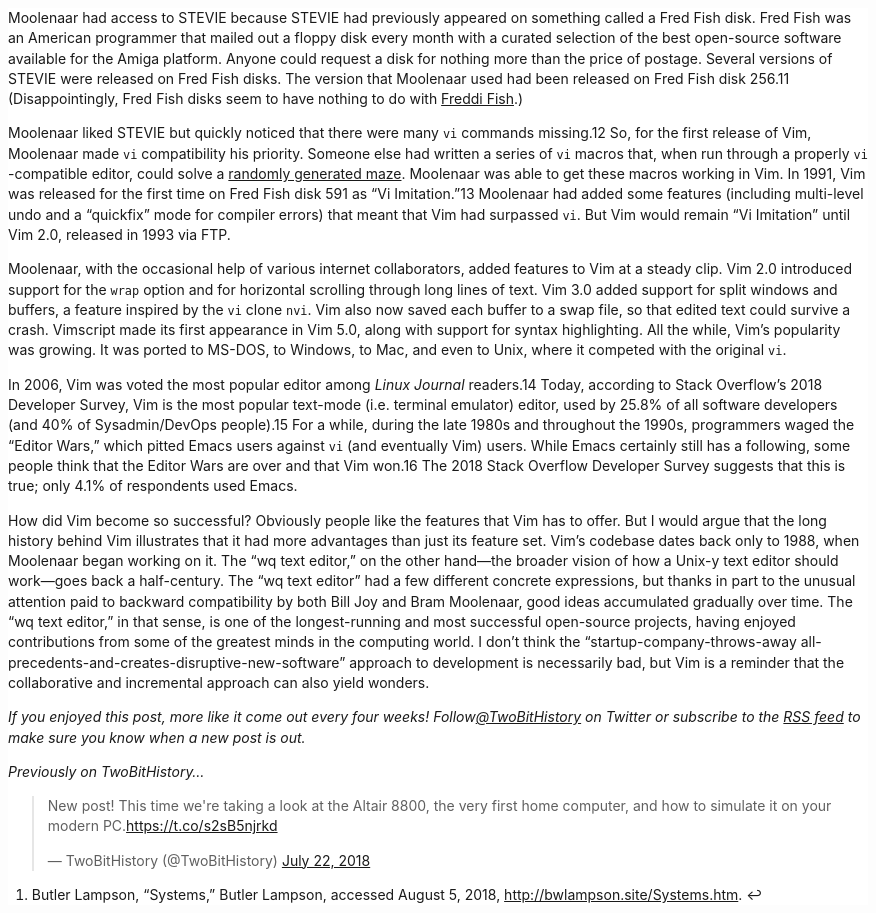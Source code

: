 Moolenaar had access to STEVIE because STEVIE had previously appeared on something called a Fred Fish disk. Fred Fish was an American programmer that mailed out a floppy disk every month with a curated selection of the best open-source software available for the Amiga platform. Anyone could request a disk for nothing more than the price of postage. Several versions of STEVIE were released on Fred Fish disks. The version that Moolenaar used had been released on Fred Fish disk 256.11 (Disappointingly, Fred Fish disks seem to have nothing to do with [Freddi Fish][5].)

Moolenaar liked STEVIE but quickly noticed that there were many `vi` commands missing.12 So, for the first release of Vim, Moolenaar made `vi` compatibility his priority. Someone else had written a series of `vi` macros that, when run through a properly `vi`-compatible editor, could solve a [randomly generated maze][6]. Moolenaar was able to get these macros working in Vim. In 1991, Vim was released for the first time on Fred Fish disk 591 as “Vi Imitation.”13 Moolenaar had added some features (including multi-level undo and a “quickfix” mode for compiler errors) that meant that Vim had surpassed `vi`. But Vim would remain “Vi Imitation” until Vim 2.0, released in 1993 via FTP.

Moolenaar, with the occasional help of various internet collaborators, added features to Vim at a steady clip. Vim 2.0 introduced support for the `wrap` option and for horizontal scrolling through long lines of text. Vim 3.0 added support for split windows and buffers, a feature inspired by the `vi` clone `nvi`. Vim also now saved each buffer to a swap file, so that edited text could survive a crash. Vimscript made its first appearance in Vim 5.0, along with support for syntax highlighting. All the while, Vim’s popularity was growing. It was ported to MS-DOS, to Windows, to Mac, and even to Unix, where it competed with the original `vi`.

In 2006, Vim was voted the most popular editor among _Linux Journal_ readers.14 Today, according to Stack Overflow’s 2018 Developer Survey, Vim is the most popular text-mode (i.e. terminal emulator) editor, used by 25.8% of all software developers (and 40% of Sysadmin/DevOps people).15 For a while, during the late 1980s and throughout the 1990s, programmers waged the “Editor Wars,” which pitted Emacs users against `vi` (and eventually Vim) users. While Emacs certainly still has a following, some people think that the Editor Wars are over and that Vim won.16 The 2018 Stack Overflow Developer Survey suggests that this is true; only 4.1% of respondents used Emacs.

How did Vim become so successful? Obviously people like the features that Vim has to offer. But I would argue that the long history behind Vim illustrates that it had more advantages than just its feature set. Vim’s codebase dates back only to 1988, when Moolenaar began working on it. The “wq text editor,” on the other hand—the broader vision of how a Unix-y text editor should work—goes back a half-century. The “wq text editor” had a few different concrete expressions, but thanks in part to the unusual attention paid to backward compatibility by both Bill Joy and Bram Moolenaar, good ideas accumulated gradually over time. The “wq text editor,” in that sense, is one of the longest-running and most successful open-source projects, having enjoyed contributions from some of the greatest minds in the computing world. I don’t think the “startup-company-throws-away all-precedents-and-creates-disruptive-new-software” approach to development is necessarily bad, but Vim is a reminder that the collaborative and incremental approach can also yield wonders.

_If you enjoyed this post, more like it come out every four weeks! Follow[@TwoBitHistory][7] on Twitter or subscribe to the [RSS feed][8] to make sure you know when a new post is out._

_Previously on TwoBitHistory…_

> New post! This time we're taking a look at the Altair 8800, the very first home computer, and how to simulate it on your modern PC.<https://t.co/s2sB5njrkd>
>
> — TwoBitHistory (@TwoBitHistory) [July 22, 2018][9]

  1. Butler Lampson, “Systems,” Butler Lampson, accessed August 5, 2018, <http://bwlampson.site/Systems.htm>. ↩


[#]: collector: (lujun9972)
[#]: translator: ( )
[#]: reviewer: ( )
[#]: publisher: ( )
[#]: url: ( )
[#]: subject: (Where Vim Came From)
[#]: via: (https://twobithistory.org/2018/08/05/where-vim-came-from.html)
[#]: author: (Two-Bit History https://twobithistory.org)
[a]: https://twobithistory.org
[b]: https://github.com/lujun9972
[1]: https://stackoverflow.blog/wp-content/uploads/2017/05/meme.jpeg
[2]: https://www.vim.org/
[3]: https://upload.wikimedia.org/wikipedia/commons/8/8f/Ken_Thompson_%28sitting%29_and_Dennis_Ritchie_at_PDP-11_%282876612463%29.jpg
[4]: https://vintagecomputer.ca/wp-content/uploads/2015/01/LSI-ADM3A-full-keyboard.jpg
[5]: https://en.wikipedia.org/wiki/Freddi_Fish
[6]: https://github.com/isaacs/.vim/tree/master/macros/maze
[7]: https://twitter.com/TwoBitHistory
[8]: https://twobithistory.org/feed.xml
[9]: https://twitter.com/TwoBitHistory/status/1021058552352387074?ref_src=twsrc%5Etfw
[10]: https://www.youtube.com/watch?v=ayc_qpB-93o&t=4m58